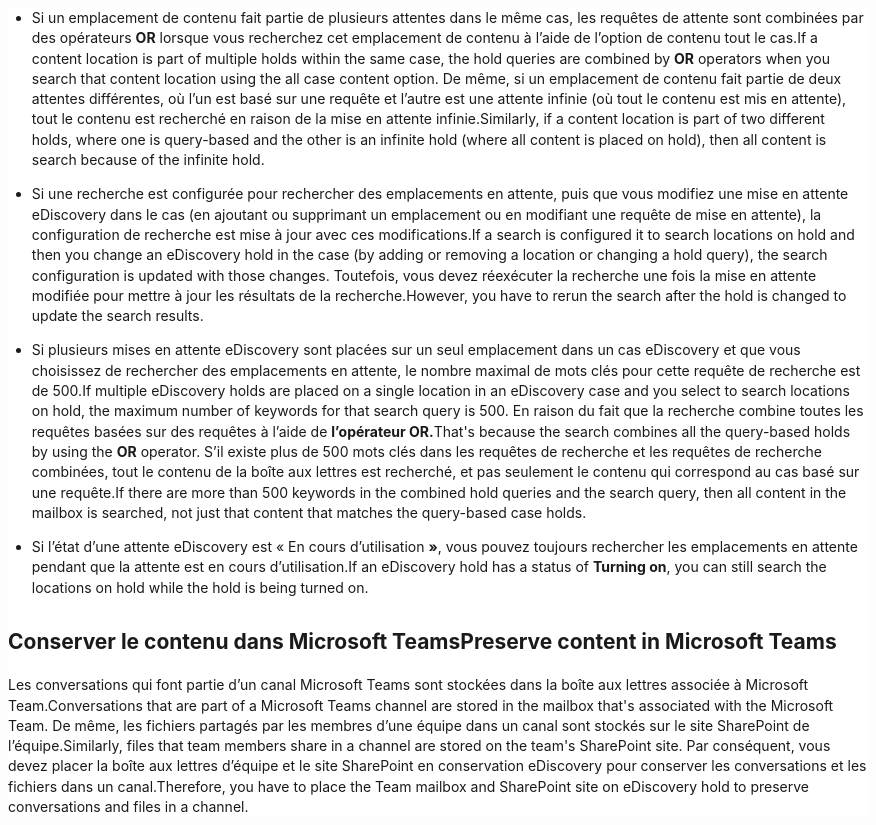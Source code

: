 - <span data-ttu-id="bc6c3-194">Si un emplacement de contenu fait partie de plusieurs attentes dans le même cas, les requêtes de attente sont combinées par des opérateurs **OR** lorsque vous recherchez cet emplacement de contenu à l’aide de l’option de contenu tout le cas.</span><span class="sxs-lookup"><span data-stu-id="bc6c3-194">If a content location is part of multiple holds within the same case, the hold queries are combined by **OR** operators when you search that content location using the all case content option.</span></span> <span data-ttu-id="bc6c3-195">De même, si un emplacement de contenu fait partie de deux attentes différentes, où l’un est basé sur une requête et l’autre est une attente infinie (où tout le contenu est mis en attente), tout le contenu est recherché en raison de la mise en attente infinie.</span><span class="sxs-lookup"><span data-stu-id="bc6c3-195">Similarly, if a content location is part of two different holds, where one is query-based and the other is an infinite hold (where all content is placed on hold), then all content is search because of the infinite hold.</span></span>

- <span data-ttu-id="bc6c3-196">Si une recherche est configurée pour rechercher des emplacements en attente, puis que vous modifiez une mise en attente eDiscovery dans le cas (en ajoutant ou supprimant un emplacement ou en modifiant une requête de mise en attente), la configuration de recherche est mise à jour avec ces modifications.</span><span class="sxs-lookup"><span data-stu-id="bc6c3-196">If a search is configured it to search locations on hold and then you change an eDiscovery hold in the case (by adding or removing a location or changing a hold query), the search configuration is updated with those changes.</span></span> <span data-ttu-id="bc6c3-197">Toutefois, vous devez réexécuter la recherche une fois la mise en attente modifiée pour mettre à jour les résultats de la recherche.</span><span class="sxs-lookup"><span data-stu-id="bc6c3-197">However, you have to rerun the search after the hold is changed to update the search results.</span></span>

- <span data-ttu-id="bc6c3-198">Si plusieurs mises en attente eDiscovery sont placées sur un seul emplacement dans un cas eDiscovery et que vous choisissez de rechercher des emplacements en attente, le nombre maximal de mots clés pour cette requête de recherche est de 500.</span><span class="sxs-lookup"><span data-stu-id="bc6c3-198">If multiple eDiscovery holds are placed on a single location in an eDiscovery case and you select to search locations on hold, the maximum number of keywords for that search query is 500.</span></span> <span data-ttu-id="bc6c3-199">En raison du fait que la recherche combine toutes les requêtes basées sur des requêtes à l’aide de **l’opérateur OR.**</span><span class="sxs-lookup"><span data-stu-id="bc6c3-199">That's because the search combines all the query-based holds by using the **OR** operator.</span></span> <span data-ttu-id="bc6c3-200">S’il existe plus de 500 mots clés dans les requêtes de recherche et les requêtes de recherche combinées, tout le contenu de la boîte aux lettres est recherché, et pas seulement le contenu qui correspond au cas basé sur une requête.</span><span class="sxs-lookup"><span data-stu-id="bc6c3-200">If there are more than 500 keywords in the combined hold queries and the search query, then all content in the mailbox is searched, not just that content that matches the query-based case holds.</span></span>

- <span data-ttu-id="bc6c3-201">Si l’état d’une attente eDiscovery est « En cours d’utilisation **»**, vous pouvez toujours rechercher les emplacements en attente pendant que la attente est en cours d’utilisation.</span><span class="sxs-lookup"><span data-stu-id="bc6c3-201">If an eDiscovery hold has a status of **Turning on**, you can still search the locations on hold while the hold is being turned on.</span></span>

## <a name="preserve-content-in-microsoft-teams"></a><span data-ttu-id="bc6c3-202">Conserver le contenu dans Microsoft Teams</span><span class="sxs-lookup"><span data-stu-id="bc6c3-202">Preserve content in Microsoft Teams</span></span>

<span data-ttu-id="bc6c3-203">Les conversations qui font partie d’un canal Microsoft Teams sont stockées dans la boîte aux lettres associée à Microsoft Team.</span><span class="sxs-lookup"><span data-stu-id="bc6c3-203">Conversations that are part of a Microsoft Teams channel are stored in the mailbox that's associated with the Microsoft Team.</span></span> <span data-ttu-id="bc6c3-204">De même, les fichiers partagés par les membres d’une équipe dans un canal sont stockés sur le site SharePoint de l’équipe.</span><span class="sxs-lookup"><span data-stu-id="bc6c3-204">Similarly, files that team members share in a channel are stored on the team's SharePoint site.</span></span> <span data-ttu-id="bc6c3-205">Par conséquent, vous devez placer la boîte aux lettres d’équipe et le site SharePoint en conservation eDiscovery pour conserver les conversations et les fichiers dans un canal.</span><span class="sxs-lookup"><span data-stu-id="bc6c3-205">Therefore, you have to place the Team mailbox and SharePoint site on eDiscovery hold to preserve conversations and files in a channel.</span></span>
